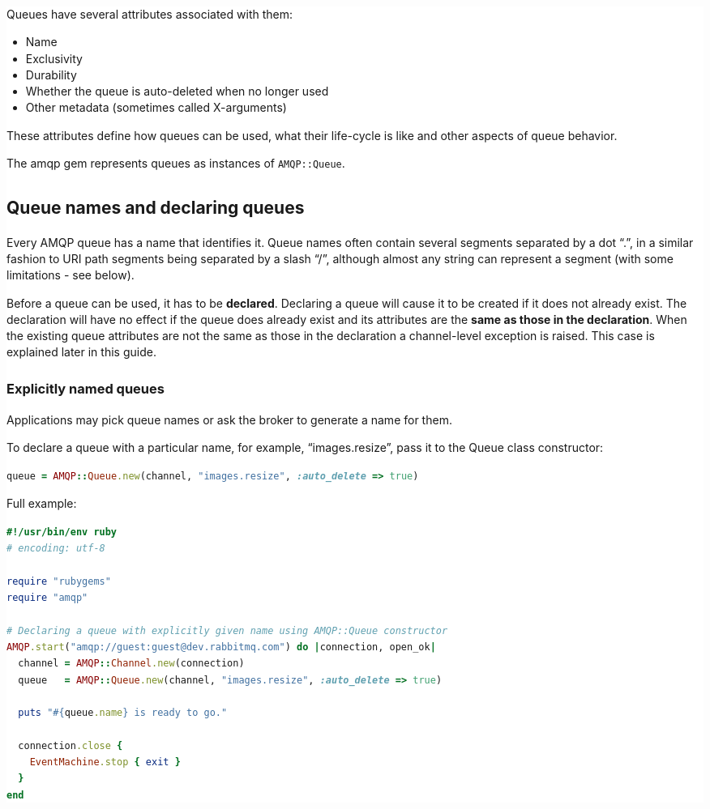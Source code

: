 Queues have several attributes associated with them:

 * Name
 * Exclusivity
 * Durability
 * Whether the queue is auto-deleted when no longer used
 * Other metadata (sometimes called <span class="note">X-arguments</span>)

These attributes define how queues can be used, what their life-cycle is
like and other aspects of queue behavior.

The amqp gem represents queues as instances of `AMQP::Queue`.

## Queue names and declaring queues

Every AMQP queue has a name that identifies it. Queue names often
contain several segments separated by a dot “.”, in a similar fashion to
URI path segments being separated by a slash “/”, although almost any
string can represent a segment (with some limitations - see below).

Before a queue can be used, it has to be **declared**. Declaring a queue
will cause it to be created if it does not already exist. The
declaration will have no effect if the queue does already exist and its
attributes are the **same as those in the declaration**. When the
existing queue attributes are not the same as those in the declaration a
channel-level exception is raised. This case is explained later in this
guide.

### Explicitly named queues

Applications may pick queue names or ask the broker to generate a name
for them.

To declare a queue with a particular name, for example, “images.resize”,
pass it to the Queue class constructor:

``` ruby
queue = AMQP::Queue.new(channel, "images.resize", :auto_delete => true)
```

Full example:

``` ruby
#!/usr/bin/env ruby
# encoding: utf-8

require "rubygems"
require "amqp"

# Declaring a queue with explicitly given name using AMQP::Queue constructor
AMQP.start("amqp://guest:guest@dev.rabbitmq.com") do |connection, open_ok|
  channel = AMQP::Channel.new(connection)
  queue   = AMQP::Queue.new(channel, "images.resize", :auto_delete => true)

  puts "#{queue.name} is ready to go."

  connection.close {
    EventMachine.stop { exit }
  }
end
```
